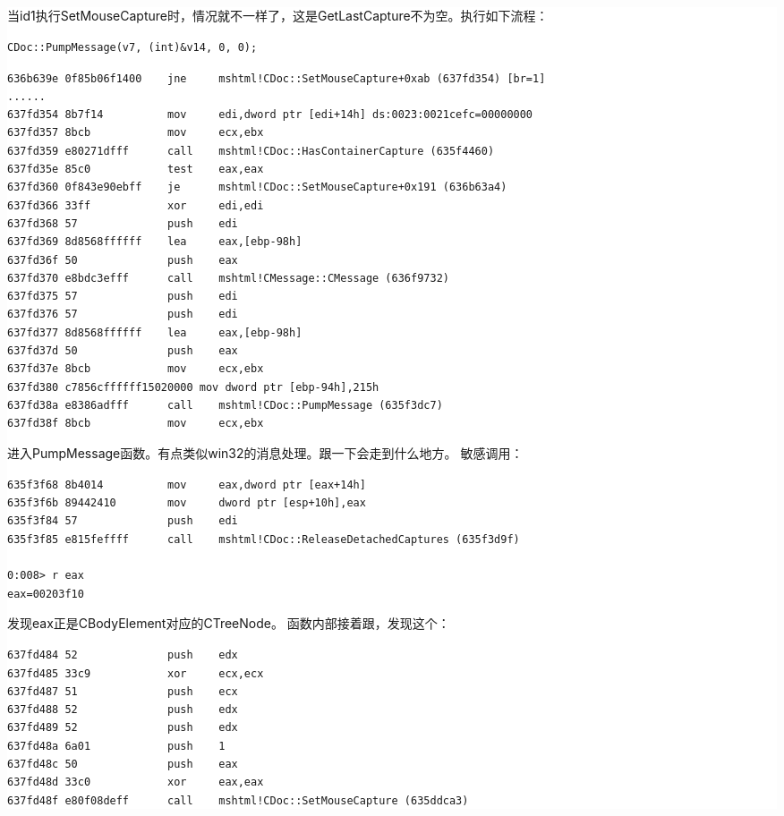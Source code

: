 当id1执行SetMouseCapture时，情况就不一样了，这是GetLastCapture不为空。执行如下流程：

```
CDoc::PumpMessage(v7, (int)&v14, 0, 0);
```

```
636b639e 0f85b06f1400    jne     mshtml!CDoc::SetMouseCapture+0xab (637fd354) [br=1]
......
637fd354 8b7f14          mov     edi,dword ptr [edi+14h] ds:0023:0021cefc=00000000
637fd357 8bcb            mov     ecx,ebx
637fd359 e80271dfff      call    mshtml!CDoc::HasContainerCapture (635f4460)
637fd35e 85c0            test    eax,eax
637fd360 0f843e90ebff    je      mshtml!CDoc::SetMouseCapture+0x191 (636b63a4)
637fd366 33ff            xor     edi,edi
637fd368 57              push    edi
637fd369 8d8568ffffff    lea     eax,[ebp-98h]
637fd36f 50              push    eax
637fd370 e8bdc3efff      call    mshtml!CMessage::CMessage (636f9732)
637fd375 57              push    edi
637fd376 57              push    edi
637fd377 8d8568ffffff    lea     eax,[ebp-98h]
637fd37d 50              push    eax
637fd37e 8bcb            mov     ecx,ebx
637fd380 c7856cffffff15020000 mov dword ptr [ebp-94h],215h
637fd38a e8386adfff      call    mshtml!CDoc::PumpMessage (635f3dc7)
637fd38f 8bcb            mov     ecx,ebx
```

进入PumpMessage函数。有点类似win32的消息处理。跟一下会走到什么地方。
敏感调用：

```
635f3f68 8b4014          mov     eax,dword ptr [eax+14h]
635f3f6b 89442410        mov     dword ptr [esp+10h],eax
635f3f84 57              push    edi
635f3f85 e815feffff      call    mshtml!CDoc::ReleaseDetachedCaptures (635f3d9f)

0:008> r eax
eax=00203f10
```

发现eax正是CBodyElement对应的CTreeNode。
函数内部接着跟，发现这个：

```
637fd484 52              push    edx
637fd485 33c9            xor     ecx,ecx
637fd487 51              push    ecx
637fd488 52              push    edx
637fd489 52              push    edx
637fd48a 6a01            push    1
637fd48c 50              push    eax
637fd48d 33c0            xor     eax,eax
637fd48f e80f08deff      call    mshtml!CDoc::SetMouseCapture (635ddca3)
```
